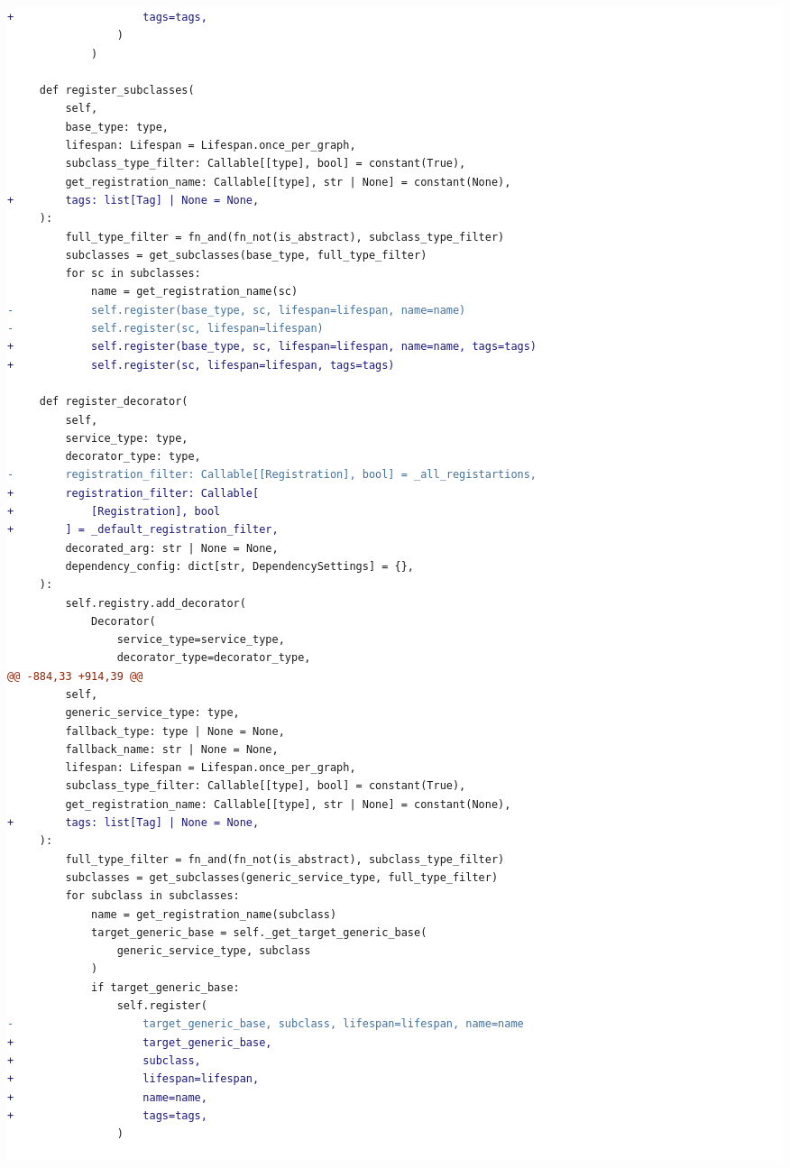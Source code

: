 ```diff
+                    tags=tags,
                 )
             )
 
     def register_subclasses(
         self,
         base_type: type,
         lifespan: Lifespan = Lifespan.once_per_graph,
         subclass_type_filter: Callable[[type], bool] = constant(True),
         get_registration_name: Callable[[type], str | None] = constant(None),
+        tags: list[Tag] | None = None,
     ):
         full_type_filter = fn_and(fn_not(is_abstract), subclass_type_filter)
         subclasses = get_subclasses(base_type, full_type_filter)
         for sc in subclasses:
             name = get_registration_name(sc)
-            self.register(base_type, sc, lifespan=lifespan, name=name)
-            self.register(sc, lifespan=lifespan)
+            self.register(base_type, sc, lifespan=lifespan, name=name, tags=tags)
+            self.register(sc, lifespan=lifespan, tags=tags)
 
     def register_decorator(
         self,
         service_type: type,
         decorator_type: type,
-        registration_filter: Callable[[Registration], bool] = _all_registartions,
+        registration_filter: Callable[
+            [Registration], bool
+        ] = _default_registration_filter,
         decorated_arg: str | None = None,
         dependency_config: dict[str, DependencySettings] = {},
     ):
         self.registry.add_decorator(
             Decorator(
                 service_type=service_type,
                 decorator_type=decorator_type,
@@ -884,33 +914,39 @@
         self,
         generic_service_type: type,
         fallback_type: type | None = None,
         fallback_name: str | None = None,
         lifespan: Lifespan = Lifespan.once_per_graph,
         subclass_type_filter: Callable[[type], bool] = constant(True),
         get_registration_name: Callable[[type], str | None] = constant(None),
+        tags: list[Tag] | None = None,
     ):
         full_type_filter = fn_and(fn_not(is_abstract), subclass_type_filter)
         subclasses = get_subclasses(generic_service_type, full_type_filter)
         for subclass in subclasses:
             name = get_registration_name(subclass)
             target_generic_base = self._get_target_generic_base(
                 generic_service_type, subclass
             )
             if target_generic_base:
                 self.register(
-                    target_generic_base, subclass, lifespan=lifespan, name=name
+                    target_generic_base,
+                    subclass,
+                    lifespan=lifespan,
+                    name=name,
+                    tags=tags,
                 )
 
```